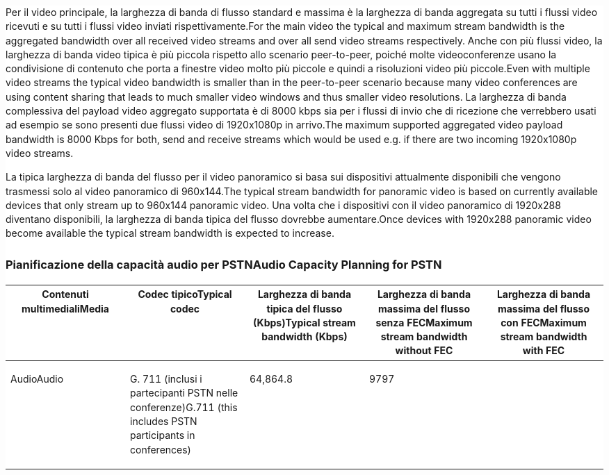 
<span data-ttu-id="3cef9-342">Per il video principale, la larghezza di banda di flusso standard e massima è la larghezza di banda aggregata su tutti i flussi video ricevuti e su tutti i flussi video inviati rispettivamente.</span><span class="sxs-lookup"><span data-stu-id="3cef9-342">For the main video the typical and maximum stream bandwidth is the aggregated bandwidth over all received video streams and over all send video streams respectively.</span></span> <span data-ttu-id="3cef9-343">Anche con più flussi video, la larghezza di banda video tipica è più piccola rispetto allo scenario peer-to-peer, poiché molte videoconferenze usano la condivisione di contenuto che porta a finestre video molto più piccole e quindi a risoluzioni video più piccole.</span><span class="sxs-lookup"><span data-stu-id="3cef9-343">Even with multiple video streams the typical video bandwidth is smaller than in the peer-to-peer scenario because many video conferences are using content sharing that leads to much smaller video windows and thus smaller video resolutions.</span></span> <span data-ttu-id="3cef9-344">La larghezza di banda complessiva del payload video aggregato supportata è di 8000 kbps sia per i flussi di invio che di ricezione che verrebbero usati ad esempio se sono presenti due flussi video di 1920x1080p in arrivo.</span><span class="sxs-lookup"><span data-stu-id="3cef9-344">The maximum supported aggregated video payload bandwidth is 8000 Kbps for both, send and receive streams which would be used e.g. if there are two incoming 1920x1080p video streams.</span></span>

<span data-ttu-id="3cef9-345">La tipica larghezza di banda del flusso per il video panoramico si basa sui dispositivi attualmente disponibili che vengono trasmessi solo al video panoramico di 960x144.</span><span class="sxs-lookup"><span data-stu-id="3cef9-345">The typical stream bandwidth for panoramic video is based on currently available devices that only stream up to 960x144 panoramic video.</span></span> <span data-ttu-id="3cef9-346">Una volta che i dispositivi con il video panoramico di 1920x288 diventano disponibili, la larghezza di banda tipica del flusso dovrebbe aumentare.</span><span class="sxs-lookup"><span data-stu-id="3cef9-346">Once devices with 1920x288 panoramic video become available the typical stream bandwidth is expected to increase.</span></span>

### <a name="audio-capacity-planning-for-pstn"></a><span data-ttu-id="3cef9-347">Pianificazione della capacità audio per PSTN</span><span class="sxs-lookup"><span data-stu-id="3cef9-347">Audio Capacity Planning for PSTN</span></span>

<table>
<colgroup>
<col style="width: 20%" />
<col style="width: 20%" />
<col style="width: 20%" />
<col style="width: 20%" />
<col style="width: 20%" />
</colgroup>
<thead>
<tr class="header">
<th><span data-ttu-id="3cef9-348">Contenuti multimediali</span><span class="sxs-lookup"><span data-stu-id="3cef9-348">Media</span></span></th>
<th><span data-ttu-id="3cef9-349">Codec tipico</span><span class="sxs-lookup"><span data-stu-id="3cef9-349">Typical codec</span></span></th>
<th><span data-ttu-id="3cef9-350">Larghezza di banda tipica del flusso (Kbps)</span><span class="sxs-lookup"><span data-stu-id="3cef9-350">Typical stream bandwidth (Kbps)</span></span></th>
<th><span data-ttu-id="3cef9-351">Larghezza di banda massima del flusso senza FEC</span><span class="sxs-lookup"><span data-stu-id="3cef9-351">Maximum stream bandwidth without FEC</span></span></th>
<th><span data-ttu-id="3cef9-352">Larghezza di banda massima del flusso con FEC</span><span class="sxs-lookup"><span data-stu-id="3cef9-352">Maximum stream bandwidth with FEC</span></span></th>
</tr>
</thead>
<tbody>
<tr class="odd">
<td><p><span data-ttu-id="3cef9-353">Audio</span><span class="sxs-lookup"><span data-stu-id="3cef9-353">Audio</span></span></p></td>
<td><p><span data-ttu-id="3cef9-354">G. 711 (inclusi i partecipanti PSTN nelle conferenze)</span><span class="sxs-lookup"><span data-stu-id="3cef9-354">G.711 (this includes PSTN participants in conferences)</span></span></p></td>
<td><p><span data-ttu-id="3cef9-355">64,8</span><span class="sxs-lookup"><span data-stu-id="3cef9-355">64.8</span></span></p></td>
<td><p><span data-ttu-id="3cef9-356">97</span><span class="sxs-lookup"><span data-stu-id="3cef9-356">97</span></span></p></td>